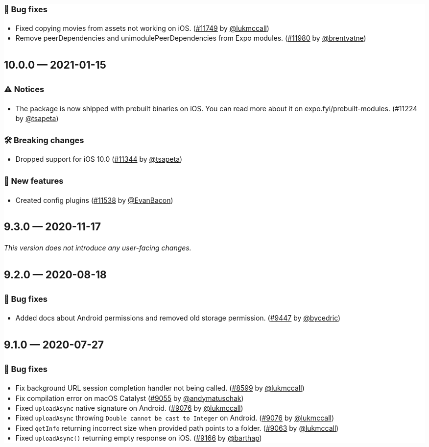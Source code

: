 ### 🐛 Bug fixes

- Fixed copying movies from assets not working on iOS. ([#11749](https://github.com/expo/expo/pull/11749) by [@lukmccall](https://github.com/lukmccall))
- Remove peerDependencies and unimodulePeerDependencies from Expo modules. ([#11980](https://github.com/expo/expo/pull/11980) by [@brentvatne](https://github.com/brentvatne))

## 10.0.0 — 2021-01-15

### ⚠️ Notices

- The package is now shipped with prebuilt binaries on iOS. You can read more about it on [expo.fyi/prebuilt-modules](https://expo.fyi/prebuilt-modules). ([#11224](https://github.com/expo/expo/pull/11224) by [@tsapeta](https://github.com/tsapeta))

### 🛠 Breaking changes

- Dropped support for iOS 10.0 ([#11344](https://github.com/expo/expo/pull/11344) by [@tsapeta](https://github.com/tsapeta))

### 🎉 New features

- Created config plugins ([#11538](https://github.com/expo/expo/pull/11538) by [@EvanBacon](https://github.com/EvanBacon))

## 9.3.0 — 2020-11-17

_This version does not introduce any user-facing changes._

## 9.2.0 — 2020-08-18

### 🐛 Bug fixes

- Added docs about Android permissions and removed old storage permission. ([#9447](https://github.com/expo/expo/pull/9447) by [@bycedric](https://github.com/bycedric))

## 9.1.0 — 2020-07-27

### 🐛 Bug fixes

- Fix background URL session completion handler not being called. ([#8599](https://github.com/expo/expo/pull/8599) by [@lukmccall](https://github.com/lukmccall))
- Fix compilation error on macOS Catalyst ([#9055](https://github.com/expo/expo/pull/9055) by [@andymatuschak](https://github.com/andymatuschak))
- Fixed `uploadAsync` native signature on Android. ([#9076](https://github.com/expo/expo/pull/9076) by [@lukmccall](https://github.com/lukmccall))
- Fixed `uploadAsync` throwing `Double cannot be cast to Integer` on Android. ([#9076](https://github.com/expo/expo/pull/9076) by [@lukmccall](https://github.com/lukmccall))
- Fixed `getInfo` returning incorrect size when provided path points to a folder. ([#9063](https://github.com/expo/expo/pull/9063) by [@lukmccall](https://github.com/lukmccall))
- Fixed `uploadAsync()` returning empty response on iOS. ([#9166](https://github.com/expo/expo/pull/9166) by [@barthap](https://github.com/barthap))
